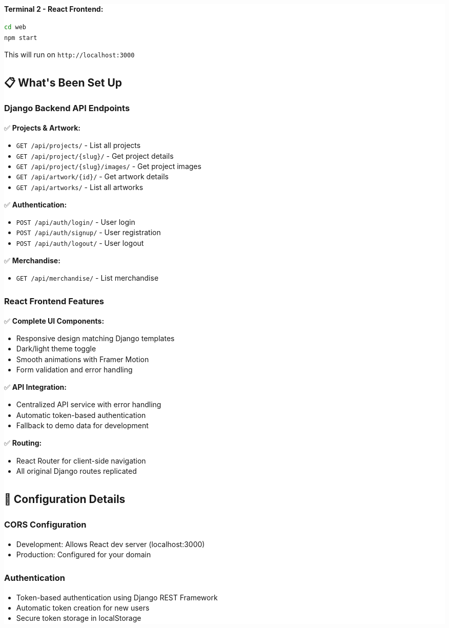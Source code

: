 **Terminal 2 - React Frontend:**
```bash
cd web
npm start
```
This will run on `http://localhost:3000`

## 📋 What's Been Set Up

### Django Backend API Endpoints

✅ **Projects & Artwork:**
- `GET /api/projects/` - List all projects
- `GET /api/project/{slug}/` - Get project details
- `GET /api/project/{slug}/images/` - Get project images
- `GET /api/artwork/{id}/` - Get artwork details
- `GET /api/artworks/` - List all artworks

✅ **Authentication:**
- `POST /api/auth/login/` - User login
- `POST /api/auth/signup/` - User registration
- `POST /api/auth/logout/` - User logout

✅ **Merchandise:**
- `GET /api/merchandise/` - List merchandise

### React Frontend Features

✅ **Complete UI Components:**
- Responsive design matching Django templates
- Dark/light theme toggle
- Smooth animations with Framer Motion
- Form validation and error handling

✅ **API Integration:**
- Centralized API service with error handling
- Automatic token-based authentication
- Fallback to demo data for development

✅ **Routing:**
- React Router for client-side navigation
- All original Django routes replicated

## 🔧 Configuration Details

### CORS Configuration
- Development: Allows React dev server (localhost:3000)
- Production: Configured for your domain

### Authentication
- Token-based authentication using Django REST Framework
- Automatic token creation for new users
- Secure token storage in localStorage
